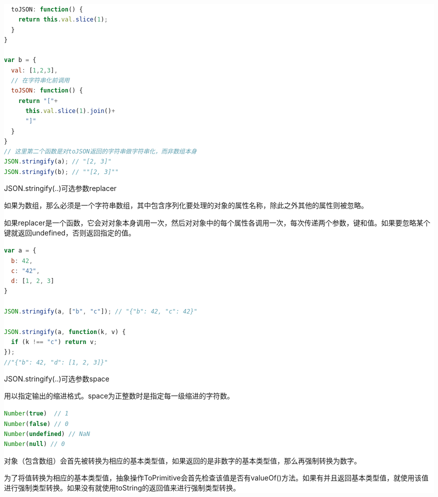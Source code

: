 ```javascript
  toJSON: function() {
    return this.val.slice(1);
  }
}

var b = {
  val: [1,2,3],
  // 在字符串化前调用
  toJSON: function() {
    return "["+
      this.val.slice(1).join()+
      "]"
  }
}
// 这里第二个函数是对toJSON返回的字符串做字符串化，而非数组本身
JSON.stringify(a); // "[2, 3]"
JSON.stringify(b); // ""[2, 3]""
```

JSON.stringify(..)可选参数replacer

如果为数组，那么必须是一个字符串数组，其中包含序列化要处理的对象的属性名称，除此之外其他的属性则被忽略。

如果replacer是一个函数，它会对对象本身调用一次，然后对对象中的每个属性各调用一次，每次传递两个参数，键和值。如果要忽略某个键就返回undefined，否则返回指定的值。

```javascript
var a = {
  b: 42,
  c: "42",
  d: [1, 2, 3]
}

JSON.stringify(a, ["b", "c"]); // "{"b": 42, "c": 42}"

JSON.stringify(a, function(k, v) {
  if (k !== "c") return v;
});
//"{"b": 42, "d": [1, 2, 3]}"
```

JSON.stringify(..)可选参数space

用以指定输出的缩进格式。space为正整数时是指定每一级缩进的字符数。

```javascript
Number(true)  // 1
Number(false) // 0
Number(undefined) // NaN
Number(null) // 0
```

对象（包含数组）会首先被转换为相应的基本类型值，如果返回的是非数字的基本类型值，那么再强制转换为数字。

为了将值转换为相应的基本类型值，抽象操作ToPrimitive会首先检查该值是否有valueOf()方法。如果有并且返回基本类型值，就使用该值进行强制类型转换。如果没有就使用toString的返回值来进行强制类型转换。
